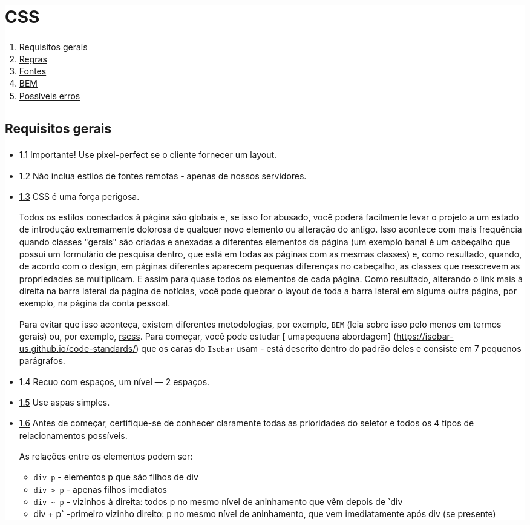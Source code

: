 # CSS
 
1. [Requisitos gerais](#1)
2. [Regras](#2)
3. [Fontes](#3)
4. [BEM](#4)
5. [Possíveis erros](#5)
 
<uma name="1"></a>
 
## Requisitos gerais
 
<a name="1.1"></a>
 
- [1.1](#1.1) Importante! Use [pixel-perfect](https://chrome.google.com/webstore/detail/perfectpixel-by-welldonec/dkaagdgjmgdmbnecmcefdhjekcoceebi?hl=en) se o cliente fornecer um layout.
 
<a name="1.2"></a>
 
- [1.2](#1.2) Não inclua estilos de fontes remotas - apenas de nossos servidores.
 
<a name="1.3"></a>
 
- [1.3](#1.3) CSS é uma força perigosa.
 
  Todos os estilos conectados à página são globais e, se isso for abusado, você poderá facilmente levar o projeto a um estado de introdução extremamente dolorosa de qualquer novo elemento ou alteração do antigo. Isso acontece com mais frequência quando classes "gerais" são criadas e anexadas a diferentes elementos da página (um exemplo banal é um cabeçalho que possui um formulário de pesquisa dentro, que está em todas as páginas com as mesmas classes) e, como resultado, quando, de acordo com o design, em páginas diferentes aparecem pequenas diferenças no cabeçalho, as classes que reescrevem as propriedades se multiplicam. E assim para quase todos os elementos de cada página. Como resultado, alterando o link mais à direita na barra lateral da página de notícias, você pode quebrar o layout de toda a barra lateral em alguma outra página, por exemplo, na página da conta pessoal.
 
  Para evitar que isso aconteça, existem diferentes metodologias, por exemplo, `BEM` (leia sobre isso pelo menos em termos gerais) ou, por exemplo, [rscss](https://rscss.io/index.html). Para começar, você pode estudar [ umapequena abordagem] (https://isobar-us.github.io/code-standards/) que os caras do `Isobar` usam - está descrito dentro do padrão deles e consiste em 7 pequenos parágrafos.
 
<a name="1.4"></a>
 
- [1.4](#1.4) Recuo com espaços, um nível — 2 espaços.
 
<a name="1.5"></a>
 
- [1.5](#1.5) Use aspas simples.
 
<a name="1.6"></a>
 
- [1.6](#1.6) Antes de começar, certifique-se de conhecer claramente todas as prioridades do seletor e todos os 4 tipos de relacionamentos possíveis.
 
  As relações entre os elementos podem ser:
 
  - `div p` - elementos p que são filhos de div
  - `div > p` - apenas filhos imediatos
  - `div ~ p` - vizinhos à direita: todos p no mesmo nível de aninhamento que vêm depois de `div
  - div + p` -primeiro vizinho direito: p no mesmo nível de aninhamento, que vem imediatamente após div (se presente)
 